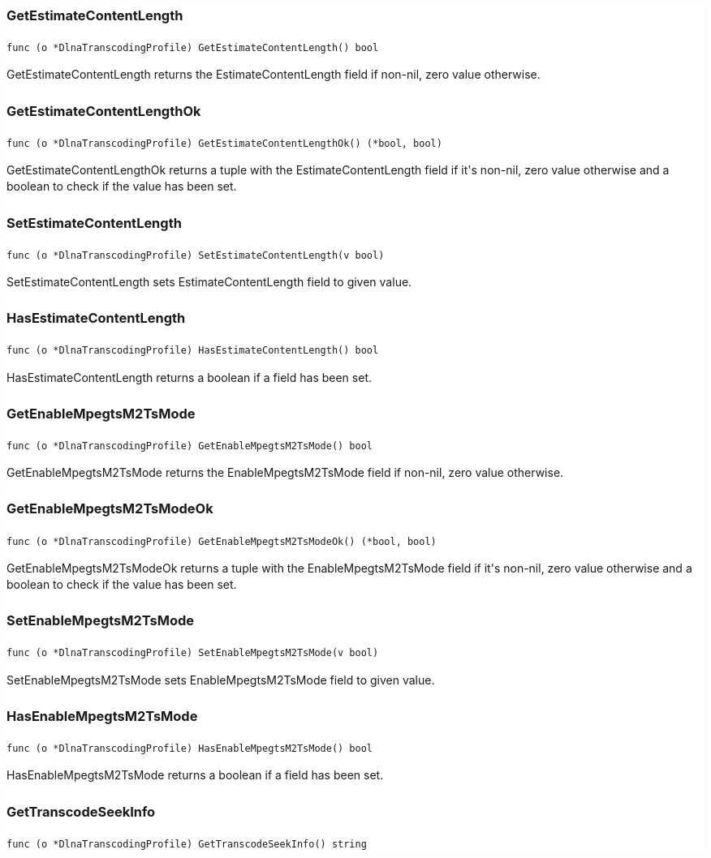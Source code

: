 ### GetEstimateContentLength

`func (o *DlnaTranscodingProfile) GetEstimateContentLength() bool`

GetEstimateContentLength returns the EstimateContentLength field if non-nil, zero value otherwise.

### GetEstimateContentLengthOk

`func (o *DlnaTranscodingProfile) GetEstimateContentLengthOk() (*bool, bool)`

GetEstimateContentLengthOk returns a tuple with the EstimateContentLength field if it's non-nil, zero value otherwise
and a boolean to check if the value has been set.

### SetEstimateContentLength

`func (o *DlnaTranscodingProfile) SetEstimateContentLength(v bool)`

SetEstimateContentLength sets EstimateContentLength field to given value.

### HasEstimateContentLength

`func (o *DlnaTranscodingProfile) HasEstimateContentLength() bool`

HasEstimateContentLength returns a boolean if a field has been set.

### GetEnableMpegtsM2TsMode

`func (o *DlnaTranscodingProfile) GetEnableMpegtsM2TsMode() bool`

GetEnableMpegtsM2TsMode returns the EnableMpegtsM2TsMode field if non-nil, zero value otherwise.

### GetEnableMpegtsM2TsModeOk

`func (o *DlnaTranscodingProfile) GetEnableMpegtsM2TsModeOk() (*bool, bool)`

GetEnableMpegtsM2TsModeOk returns a tuple with the EnableMpegtsM2TsMode field if it's non-nil, zero value otherwise
and a boolean to check if the value has been set.

### SetEnableMpegtsM2TsMode

`func (o *DlnaTranscodingProfile) SetEnableMpegtsM2TsMode(v bool)`

SetEnableMpegtsM2TsMode sets EnableMpegtsM2TsMode field to given value.

### HasEnableMpegtsM2TsMode

`func (o *DlnaTranscodingProfile) HasEnableMpegtsM2TsMode() bool`

HasEnableMpegtsM2TsMode returns a boolean if a field has been set.

### GetTranscodeSeekInfo

`func (o *DlnaTranscodingProfile) GetTranscodeSeekInfo() string`
